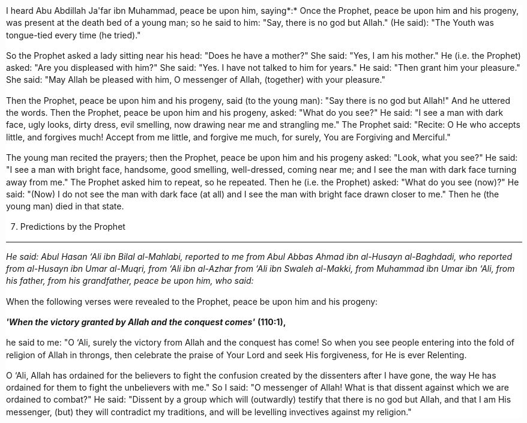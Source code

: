 I heard Abu Abdillah Ja'far ibn Muhammad, peace be upon him, saying*:*
Once the Prophet, peace be upon him and his progeny, was present at the
death bed of a young man; so he said to him: "Say, there is no god but
Allah." (He said): "The Youth was tongue-tied every time (he tried)."

So the Prophet asked a lady sitting near his head: "Does he have a
mother?" She said: "Yes, I am his mother." He (i.e. the Prophet) asked:
"Are you displeased with him?" She said: "Yes. I have not talked to him
for years." He said: "Then grant him your pleasure." She said: "May
Allah be pleased with him, O messenger of Allah, (together) with your
pleasure."

Then the Prophet, peace be upon him and his progeny, said (to the young
man): "Say there is no god but Allah!" And he uttered the words. Then
the Prophet, peace be upon him and his progeny, asked: "What do you
see?" He said: "I see a man with dark face, ugly looks, dirty dress,
evil smelling, now drawing near me and strangling me." The Prophet said:
"Recite: O He who accepts little, and forgives much! Accept from me
little, and forgive me much, for surely, You are Forgiving and
Merciful."

The young man recited the prayers; then the Prophet, peace be upon him
and his progeny asked: "Look, what you see?" He said: "I see a man with
bright face, handsome, good smelling, well-dressed, coming near me; and
I see the man with dark face turning away from me." The Prophet asked
him to repeat, so he repeated. Then he (i.e. the Prophet) asked: "What
do you see (now)?" He said: "(Now) I do not see the man with dark face
(at all) and I see the man with bright face drawn closer to me." Then he
(the young man) died in that state.

7. Predictions by the Prophet
-----------------------------

*He said: Abul Hasan ‘Ali ibn Bilal al-Mahlabi, reported to me from Abul
Abbas Ahmad ibn al-Husayn al-Baghdadi, who reported from al-Husayn ibn
Umar al-Muqri, from ‘Ali ibn al-Azhar from ‘Ali ibn Swaleh al-Makki,
from Muhammad ibn Umar ibn ‘Ali, from his father, from his grandfather,
peace be upon him, who said:*

When the following verses were revealed to the Prophet, peace be upon
him and his progeny:

***'When the victory granted by Allah and the conquest comes'***
**(110:1),**

he said to me: "O ‘Ali, surely the victory from Allah and the conquest
has come! So when you see people entering into the fold of religion of
Allah in throngs, then celebrate the praise of Your Lord and seek His
forgiveness, for He is ever Relenting.

O ‘Ali, Allah has ordained for the believers to fight the confusion
created by the dissenters after I have gone, the way He has ordained for
them to fight the unbelievers with me." So I said: "O messenger of
Allah! What is that dissent against which we are ordained to combat?" He
said: "Dissent by a group which will (outwardly) testify that there is
no god but Allah, and that I am His messenger, (but) they will
contradict my traditions, and will be levelling invectives against my
religion."
